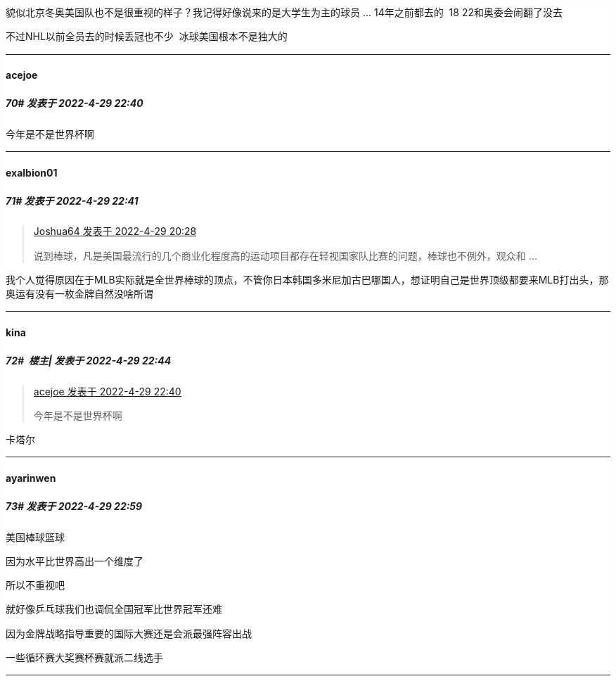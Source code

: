 貌似北京冬奥美国队也不是很重视的样子？我记得好像说来的是大学生为主的球员 ...</blockquote>
14年之前都去的  18 22和奥委会闹翻了没去

不过NHL以前全员去的时候丢冠也不少  冰球美国根本不是独大的



*****

####  acejoe  
##### 70#       发表于 2022-4-29 22:40

今年是不是世界杯啊

*****

####  exalbion01  
##### 71#       发表于 2022-4-29 22:41

<blockquote><a href="httphttps://bbs.saraba1st.com/2b/forum.php?mod=redirect&amp;goto=findpost&amp;pid=55637065&amp;ptid=2067063" target="_blank">Joshua64 发表于 2022-4-29 20:28</a>

说到棒球，凡是美国最流行的几个商业化程度高的运动项目都存在轻视国家队比赛的问题，棒球也不例外，观众和 ...</blockquote>
我个人觉得原因在于MLB实际就是全世界棒球的顶点，不管你日本韩国多米尼加古巴哪国人，想证明自己是世界顶级都要来MLB打出头，那奥运有没有一枚金牌自然没啥所谓



*****

####  kina  
##### 72#         楼主| 发表于 2022-4-29 22:44

<blockquote><a href="httphttps://bbs.saraba1st.com/2b/forum.php?mod=redirect&amp;goto=findpost&amp;pid=55638576&amp;ptid=2067063" target="_blank">acejoe 发表于 2022-4-29 22:40</a>

今年是不是世界杯啊</blockquote>
卡塔尔



*****

####  ayarinwen  
##### 73#       发表于 2022-4-29 22:59

美国棒球篮球

因为水平比世界高出一个维度了

所以不重视吧

就好像乒乓球我们也调侃全国冠军比世界冠军还难

因为金牌战略指导重要的国际大赛还是会派最强阵容出战

一些循环赛大奖赛杯赛就派二线选手



*****
